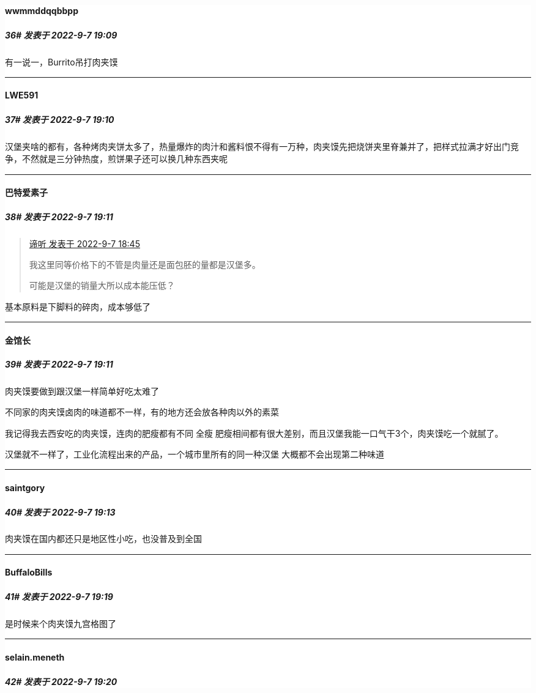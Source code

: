 ####  wwmmddqqbbpp  
##### 36#       发表于 2022-9-7 19:09

有一说一，Burrito吊打肉夹馍

*****

####  LWE591  
##### 37#       发表于 2022-9-7 19:10

汉堡夹啥的都有，各种烤肉夹饼太多了，热量爆炸的肉汁和酱料恨不得有一万种，肉夹馍先把烧饼夹里脊兼并了，把样式拉满才好出门竞争，不然就是三分钟热度，煎饼果子还可以换几种东西夹呢

*****

####  巴特爱素子  
##### 38#       发表于 2022-9-7 19:11

<blockquote><a href="httphttps://bbs.saraba1st.com/2b/forum.php?mod=redirect&amp;goto=findpost&amp;pid=57379511&amp;ptid=2091189" target="_blank">谛听 发表于 2022-9-7 18:45</a>

我这里同等价格下的不管是肉量还是面包胚的量都是汉堡多。

可能是汉堡的销量大所以成本能压低？</blockquote>
基本原料是下脚料的碎肉，成本够低了

*****

####  金馆长  
##### 39#       发表于 2022-9-7 19:11

肉夹馍要做到跟汉堡一样简单好吃太难了

不同家的肉夹馍卤肉的味道都不一样，有的地方还会放各种肉以外的素菜

我记得我去西安吃的肉夹馍，连肉的肥瘦都有不同 全瘦 肥瘦相间都有很大差别，而且汉堡我能一口气干3个，肉夹馍吃一个就腻了。

汉堡就不一样了，工业化流程出来的产品，一个城市里所有的同一种汉堡 大概都不会出现第二种味道

*****

####  saintgory  
##### 40#       发表于 2022-9-7 19:13

肉夹馍在国内都还只是地区性小吃，也没普及到全国

*****

####  BuffaloBills  
##### 41#       发表于 2022-9-7 19:19

是时候来个肉夹馍九宫格图了

*****

####  selain.meneth  
##### 42#       发表于 2022-9-7 19:20
